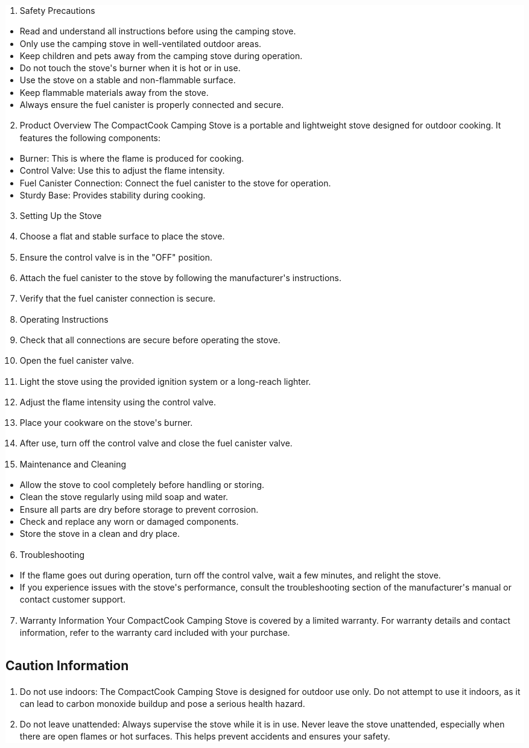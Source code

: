 1. Safety Precautions
- Read and understand all instructions before using the camping stove.
- Only use the camping stove in well-ventilated outdoor areas.
- Keep children and pets away from the camping stove during operation.
- Do not touch the stove's burner when it is hot or in use.
- Use the stove on a stable and non-flammable surface.
- Keep flammable materials away from the stove.
- Always ensure the fuel canister is properly connected and secure.

2. Product Overview
The CompactCook Camping Stove is a portable and lightweight stove designed for outdoor cooking. It features the following components:
- Burner: This is where the flame is produced for cooking.
- Control Valve: Use this to adjust the flame intensity.
- Fuel Canister Connection: Connect the fuel canister to the stove for operation.
- Sturdy Base: Provides stability during cooking.

3. Setting Up the Stove
1. Choose a flat and stable surface to place the stove.
2. Ensure the control valve is in the "OFF" position.
3. Attach the fuel canister to the stove by following the manufacturer's instructions.
4. Verify that the fuel canister connection is secure.

4. Operating Instructions
1. Check that all connections are secure before operating the stove.
2. Open the fuel canister valve.
3. Light the stove using the provided ignition system or a long-reach lighter.
4. Adjust the flame intensity using the control valve.
5. Place your cookware on the stove's burner.
6. After use, turn off the control valve and close the fuel canister valve.

5. Maintenance and Cleaning
- Allow the stove to cool completely before handling or storing.
- Clean the stove regularly using mild soap and water.
- Ensure all parts are dry before storage to prevent corrosion.
- Check and replace any worn or damaged components.
- Store the stove in a clean and dry place.

6. Troubleshooting
- If the flame goes out during operation, turn off the control valve, wait a few minutes, and relight the stove.
- If you experience issues with the stove's performance, consult the troubleshooting section of the manufacturer's manual or contact customer support.

7. Warranty Information
Your CompactCook Camping Stove is covered by a limited warranty. For warranty details and contact information, refer to the warranty card included with your purchase.

## Caution Information
1. Do not use indoors: The CompactCook Camping Stove is designed for outdoor use only. Do not attempt to use it indoors, as it can lead to carbon monoxide buildup and pose a serious health hazard.

2. Do not leave unattended: Always supervise the stove while it is in use. Never leave the stove unattended, especially when there are open flames or hot surfaces. This helps prevent accidents and ensures your safety.
